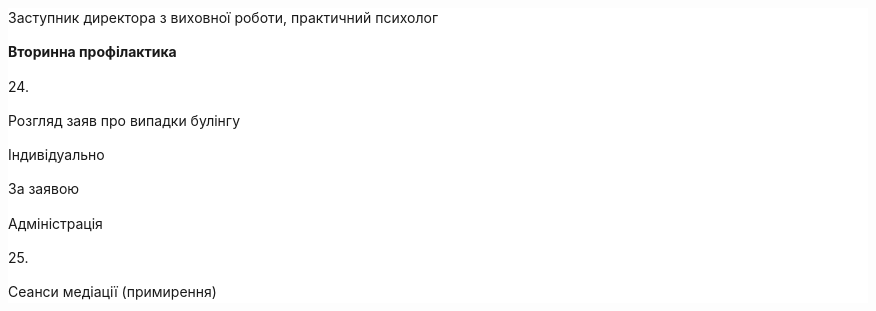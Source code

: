 Заступник директора з виховної роботи, практичний психолог

</td>

</tr>

<tr>

<td colspan="5" width="709">

**Вторинна профілактика**

</td>

</tr>

<tr>

<td width="76">

24\.

</td>

<td width="321">

Розгляд заяв про випадки булінгу

</td>

<td width="94">

Індивідуально

</td>

<td width="96">

За заявою

</td>

<td width="121">

Адміністрація

</td>

</tr>

<tr>

<td width="76">

25\.

</td>

<td width="321">

Сеанси медіації (примирення)

</td>

<td width="94">
